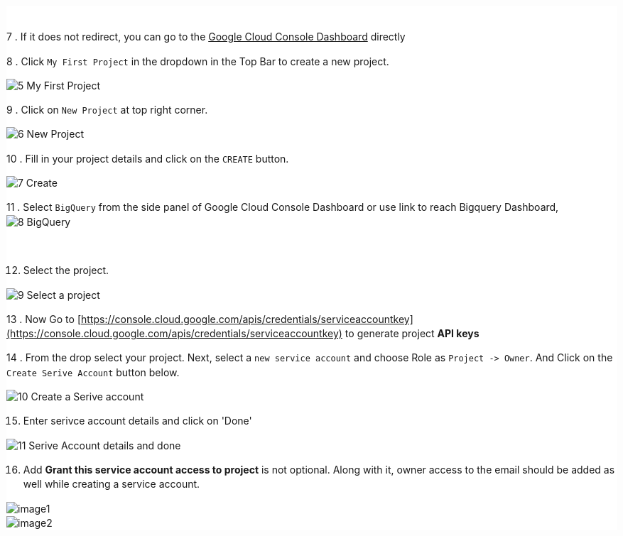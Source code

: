 <br />


7 .  If it does not redirect, you can go to the [Google Cloud Console Dashboard](https://console.cloud.google.com/home) directly

8 .  Click `My First Project` in the dropdown in the Top Bar to create a new project.

<img width="684" alt="5 My First Project" src="https://user-images.githubusercontent.com/16541548/220541806-d82eff5e-c65c-435c-a775-bdc0b97c1d67.png" />

<br />

9 . Click on `New Project` at top right corner.

<img width="935" alt="6 New Project" src="https://user-images.githubusercontent.com/16541548/220541839-1aed54b2-2224-4f3d-973c-cf46d1d650ce.png" />

<br />

10 . Fill in your project details and click on the `CREATE` button.

<img width="1186" alt="7  Create" src="https://user-images.githubusercontent.com/16541548/220541934-aba0919c-0aec-4842-a051-981428d69ee6.png" />

<br />

11 . Select `BigQuery` from the side panel of Google Cloud Console Dashboard or use link to reach Bigquery Dashboard, 
<img width="517" alt="8 BigQuery" src="https://user-images.githubusercontent.com/16541548/220542017-94fd523d-d1e7-44dc-b1af-424be3dbc9b8.png" />

<br />

12. Select the project.
<img width="718" alt="9 Select a project" src="https://user-images.githubusercontent.com/16541548/220542114-414942c6-603f-4c43-a050-d32358ac79d7.png" />

<br />

13 . Now Go to [https://console.cloud.google.com/apis/credentials/serviceaccountkey](https://console.cloud.google.com/apis/credentials/serviceaccountkey) to generate project **API keys**

14 . From the drop select your project. Next, select a `new service account` and choose Role as `Project -> Owner`. And Click on the `Create Serive Account` button below.

<img width="711" alt="10 Create a Serive account" src="https://user-images.githubusercontent.com/16541548/220543796-65dd05de-67a1-42a5-8447-31dba5a91cff.png" />

<br />

15. Enter serivce account details and click on 'Done'
<img width="621" alt="11 Serive Account details and done" src="https://user-images.githubusercontent.com/16541548/220542392-063c9b3b-235b-45a8-ae46-1dc18b951232.png" />

<br />

16. Add **Grant this service account access to project** is not optional. Along with it, owner access to the email should be added as well while creating a service account.

  <img width="601" alt="image1" src="https://github.com/glific/docs/assets/132430123/9937c70c-ef0e-4867-93ee-efead6c1c0d9" />

<br />

  <img width="492" alt="image2" src="https://github.com/glific/docs/assets/132430123/f14cf384-d78f-4c3f-bc2b-df4ed7865136" />
